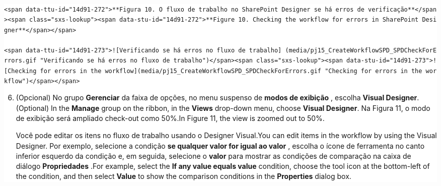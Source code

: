     <span data-ttu-id="14d91-272">**Figura 10. O fluxo de trabalho no SharePoint Designer se há erros de verificação**</span><span class="sxs-lookup"><span data-stu-id="14d91-272">**Figure 10. Checking the workflow for errors in SharePoint Designer**</span></span>

    <span data-ttu-id="14d91-273">![Verificando se há erros no fluxo de trabalho] (media/pj15_CreateWorkflowSPD_SPDCheckForErrors.gif "Verificando se há erros no fluxo de trabalho")</span><span class="sxs-lookup"><span data-stu-id="14d91-273">![Checking for errors in the workflow](media/pj15_CreateWorkflowSPD_SPDCheckForErrors.gif "Checking for errors in the workflow")</span></span>
  
6. <span data-ttu-id="14d91-274">(Opcional) No grupo **Gerenciar** da faixa de opções, no menu suspenso de **modos de exibição** , escolha **Visual Designer**.</span><span class="sxs-lookup"><span data-stu-id="14d91-274">(Optional) In the **Manage** group on the ribbon, in the **Views** drop-down menu, choose **Visual Designer**.</span></span> <span data-ttu-id="14d91-275">Na Figura 11, o modo de exibição será ampliado check-out como 50%.</span><span class="sxs-lookup"><span data-stu-id="14d91-275">In Figure 11, the view is zoomed out to 50%.</span></span>
    
    <span data-ttu-id="14d91-276">Você pode editar os itens no fluxo de trabalho usando o Designer Visual.</span><span class="sxs-lookup"><span data-stu-id="14d91-276">You can edit items in the workflow by using the Visual Designer.</span></span> <span data-ttu-id="14d91-277">Por exemplo, selecione a condição **se qualquer valor for igual ao valor** , escolha o ícone de ferramenta no canto inferior esquerdo da condição e, em seguida, selecione o **valor** para mostrar as condições de comparação na caixa de diálogo **Propriedades** .</span><span class="sxs-lookup"><span data-stu-id="14d91-277">For example, select the **If any value equals value** condition, choose the tool icon at the bottom-left of the condition, and then select **Value** to show the comparison conditions in the **Properties** dialog box.</span></span> 
    